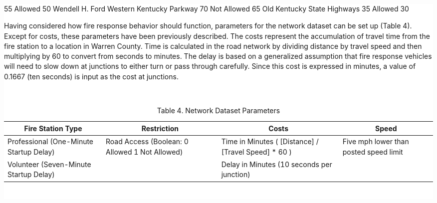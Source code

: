 <td> 55 </td>
<td> Allowed </td>
<td> 50 </td>
</tr>
<tr>
<td> Wendell H. Ford Western Kentucky Parkway </td>
<td> 70 </td>
<td> Not Allowed </td>
<td> 65 </td>
</tr>
<tr>
<td> Old Kentucky State Highways </td>
<td> 35 </td>
<td> Allowed </td>
<td> 30 </td>
</tr>
</tbody>
</table> <br>

<p> Having considered how fire response behavior should function, parameters for the network dataset can be set up (Table 4). Except for costs, these parameters have been previously described. The costs represent the accumulation of travel time from the fire station to a location in Warren County. Time is calculated in the road network by dividing distance by travel speed and then multiplying by 60 to convert from seconds to minutes. The delay is based on a generalized assumption that fire response vehicles will need to slow down at junctions to either turn or pass through carefully. Since this cost is expressed in minutes, a value of 0.1667 (ten seconds) is input as the cost at junctions.   </p> <br>

<table class="center"><caption> Table 4. Network Dataset Parameters </caption> 
<thead>
<tr>
<th> Fire Station Type </th>
<th> Restriction </th>
<th> Costs </th>
<th> Speed </th>
</tr>
</thead>
<tbody>
<tr>
<td> Professional (One-Minute Startup Delay) </td>
<td> Road Access (Boolean: 0 Allowed 1 Not Allowed) </td> 
<td> Time in Minutes ( [Distance] / [Travel Speed] * 60 ) </td>
 <td> Five mph lower than posted speed limit </td>
</tr>
<tr> 
<td> Volunteer (Seven-Minute Startup Delay) </td>
<td> </td>
<td> Delay in Minutes (10 seconds per junction) </td>
<td> </td>
</tr>
</tbody>
</table> <br>
